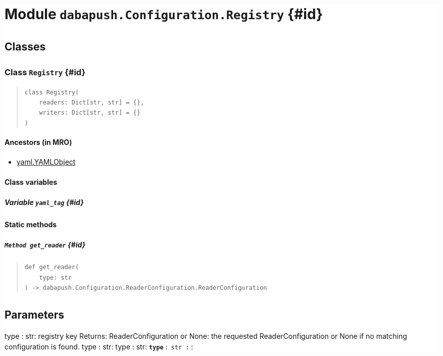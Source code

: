 # Module `dabapush.Configuration.Registry` {#id}







    
## Classes


    
### Class `Registry` {#id}




>     class Registry(
>         readers: Dict[str, str] = {},
>         writers: Dict[str, str] = {}
>     )





    
#### Ancestors (in MRO)

* [yaml.YAMLObject](#yaml.YAMLObject)



    
#### Class variables


    
##### Variable `yaml_tag` {#id}








    
#### Static methods


    
##### `Method get_reader` {#id}




>     def get_reader(
>         type: str
>     ) ‑> dabapush.Configuration.ReaderConfiguration.ReaderConfiguration


Parameters
-----
type :
    str: registry key
    Returns: ReaderConfiguration or None: the requested ReaderConfiguration or None if
    no matching configuration is found.
type :
    str:
type :
    str:
**```type```** :&ensp;`str :`
:   &nbsp;
